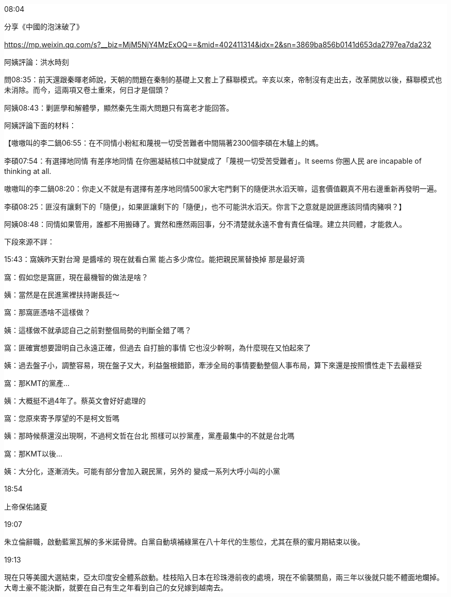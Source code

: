 08:04

分享《中國的泡沫破了》

https://mp.weixin.qq.com/s?__biz=MjM5NjY4MzExOQ==&mid=402411314&idx=2&sn=3869ba856b0141d653da2797ea7da232

阿姨評論：洪水時刻

問08:35：前天還跟秦暉老師說，天朝的問題在秦制的基礎上又套上了蘇聯模式。辛亥以來，帝制沒有走出去，改革開放以後，蘇聯模式也未消除。而今，這兩項又卷土重來，何日才是個頭？

阿姨08:43：剿匪學和解體學，顯然秦先生兩大問題只有窩老才能回答。

阿姨評論下面的材料：

【嗷嗷叫的李二鍋06:55：在不同情小粉紅和蔑視一切受苦難者中間隔著2300個李碩在木驢上的媽。

李碩07:54：有選擇地同情 有差序地同情 在你圈凝結核口中就變成了「蔑視一切受苦受難者」。It seems 你圈人民 are incapable of thinking at all.

嗷嗷叫的李二鍋08:20：你走乂不就是有選擇有差序地同情500家大宅門剩下的隨便洪水滔天嘛，這套價值觀真不用右邊重新再發明一遍。

李碩08:25：匪沒有讓剩下的「隨便」，如果匪讓剩下的「隨便」，也不可能洪水滔天。你言下之意就是說匪應該同情肉豬唄？】

阿姨08:48：同情如果管用，誰都不用搬磚了。實然和應然兩回事，分不清楚就永遠不會有責任倫理。建立共同體，才能救人。

下段來源不詳：

15:43：窩姨昨天對台灣 是醬嗦的 現在就看白黨 能占多少席位。能把親民黨替換掉 那是最好滴

窩：假如您是窩匪，現在最機智的做法是啥？

姨：當然是在民進黨裡扶持謝長廷～

窩：那窩匪憑啥不這樣做？

姨：這樣做不就承認自己之前對整個局勢的判斷全錯了嗎？

窩：匪確實想要證明自己永遠正確，但過去 自打臉的事情 它也沒少幹啊，為什麼現在又怕起來了

姨：過去盤子小，調整容易，現在盤子又大，利益盤根錯節，牽涉全局的事情要動整個人事布局，算下來還是按照慣性走下去最穩妥

窩：那KMT的黨產…

姨：大概挺不過4年了。蔡英文會好好處理的

窩：您原來寄予厚望的不是柯文哲嗎

姨：那時候蔡還沒出現啊，不過柯文哲在台北 照樣可以抄黨產，黨產最集中的不就是台北嗎

窩：那KMT以後…

姨：大分化，逐漸消失。可能有部分會加入親民黨，另外的 變成一系列大呼小叫的小黨

18:54

上帝保佑諸夏

19:07

朱立倫辭職，啟動藍黨瓦解的多米諾骨牌。白黨自動填補綠黨在八十年代的生態位，尤其在蔡的蜜月期結束以後。

19:13

現在只等美國大選結束，亞太印度安全體系啟動。桂枝陷入日本在珍珠港前夜的處境，現在不偷襲關島，兩三年以後就只能不體面地爛掉。大粵土豪不能決斷，就要在自己有生之年看到自己的女兒嫁到越南去。
